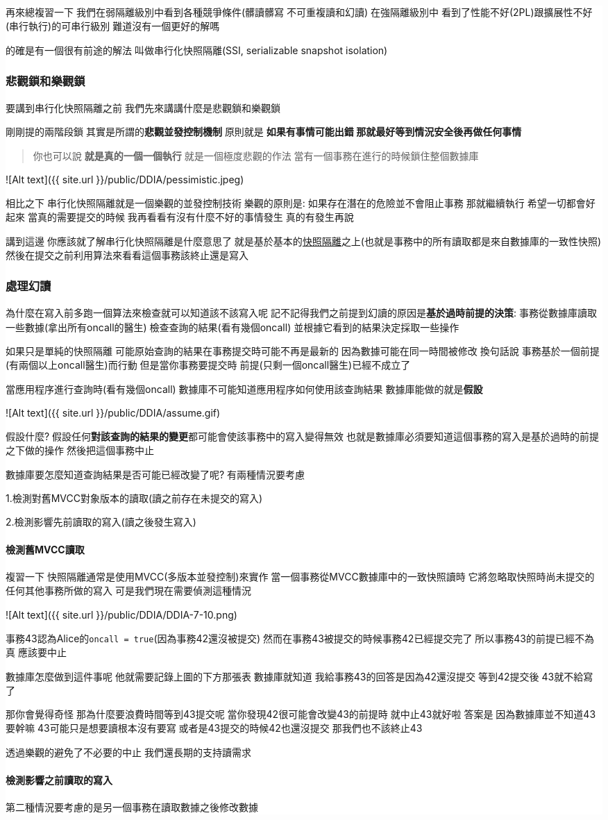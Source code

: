 再來總複習一下 我們在弱隔離級別中看到各種競爭條件(髒讀髒寫 不可重複讀和幻讀) 在強隔離級別中 看到了性能不好(2PL)跟擴展性不好(串行執行)的可串行級別 難道沒有一個更好的解嗎

的確是有一個很有前途的解法 叫做串行化快照隔離(SSI, serializable snapshot isolation)

### 悲觀鎖和樂觀鎖 

要講到串行化快照隔離之前 我們先來講講什麼是悲觀鎖和樂觀鎖 

剛剛提的兩階段鎖 其實是所謂的**悲觀並發控制機制** 原則就是 **如果有事情可能出錯 那就最好等到情況安全後再做任何事情**

> 你也可以說 **就是真的一個一個執行** 就是一個極度悲觀的作法 當有一個事務在進行的時候鎖住整個數據庫

![Alt text]({{ site.url }}/public/DDIA/pessimistic.jpeg)

相比之下 串行化快照隔離就是一個樂觀的並發控制技術 樂觀的原則是: 如果存在潛在的危險並不會阻止事務 那就繼續執行 希望一切都會好起來 當真的需要提交的時候 我再看看有沒有什麼不好的事情發生 真的有發生再說

講到這邊 你應該就了解串行化快照隔離是什麼意思了 就是基於基本的[快照隔離](/2019/04/29/weak-isolation-levels/快照隔離-snapshot-isolation)之上(也就是事務中的所有讀取都是來自數據庫的一致性快照) 然後在提交之前利用算法來看看這個事務該終止還是寫入

### 處理幻讀

為什麼在寫入前多跑一個算法來檢查就可以知道該不該寫入呢 記不記得我們之前提到幻讀的原因是**基於過時前提的決策**: 事務從數據庫讀取一些數據(拿出所有oncall的醫生) 檢查查詢的結果(看有幾個oncall) 並根據它看到的結果決定採取一些操作 

如果只是單純的快照隔離 可能原始查詢的結果在事務提交時可能不再是最新的 因為數據可能在同一時間被修改
換句話說 事務基於一個前提(有兩個以上oncall醫生)而行動 但是當你事務要提交時 前提(只剩一個oncall醫生)已經不成立了

當應用程序進行查詢時(看有幾個oncall) 數據庫不可能知道應用程序如何使用該查詢結果 數據庫能做的就是**假設**

![Alt text]({{ site.url }}/public/DDIA/assume.gif)

假設什麼? 假設任何**對該查詢的結果的變更**都可能會使該事務中的寫入變得無效 也就是數據庫必須要知道這個事務的寫入是基於過時的前提之下做的操作 然後把這個事務中止

數據庫要怎麼知道查詢結果是否可能已經改變了呢? 有兩種情況要考慮

1.檢測對舊MVCC對象版本的讀取(讀之前存在未提交的寫入)

2.檢測影響先前讀取的寫入(讀之後發生寫入)

#### 檢測舊MVCC讀取

複習一下 快照隔離通常是使用MVCC(多版本並發控制)來實作 當一個事務從MVCC數據庫中的一致快照讀時 它將忽略取快照時尚未提交的任何其他事務所做的寫入 可是我們現在需要偵測這種情況

![Alt text]({{ site.url }}/public/DDIA/DDIA-7-10.png)

事務43認為Alice的`oncall = true`(因為事務42還沒被提交) 然而在事務43被提交的時候事務42已經提交完了 所以事務43的前提已經不為真 應該要中止

數據庫怎麼做到這件事呢 他就需要記錄上圖的下方那張表 數據庫就知道 我給事務43的回答是因為42還沒提交 等到42提交後 43就不給寫了

那你會覺得奇怪 那為什麼要浪費時間等到43提交呢 當你發現42很可能會改變43的前提時 就中止43就好啦 答案是 因為數據庫並不知道43要幹嘛 43可能只是想要讀根本沒有要寫 或者是43提交的時候42也還沒提交 那我們也不該終止43

透過樂觀的避免了不必要的中止 我們還長期的支持讀需求

#### 檢測影響之前讀取的寫入

第二種情況要考慮的是另一個事務在讀取數據之後修改數據
